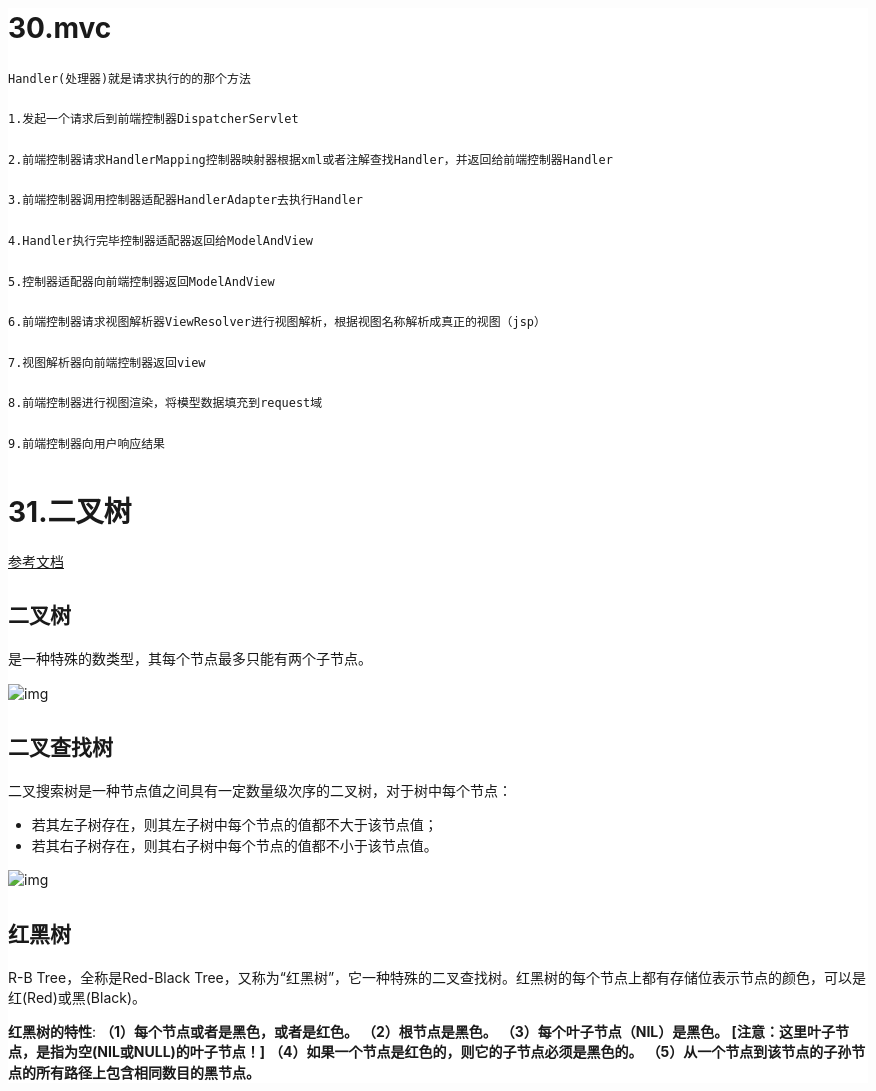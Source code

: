 

# 30.mvc

```
Handler(处理器)就是请求执行的的那个方法

1.发起一个请求后到前端控制器DispatcherServlet

2.前端控制器请求HandlerMapping控制器映射器根据xml或者注解查找Handler，并返回给前端控制器Handler

3.前端控制器调用控制器适配器HandlerAdapter去执行Handler

4.Handler执行完毕控制器适配器返回给ModelAndView

5.控制器适配器向前端控制器返回ModelAndView

6.前端控制器请求视图解析器ViewResolver进行视图解析，根据视图名称解析成真正的视图（jsp）

7.视图解析器向前端控制器返回view

8.前端控制器进行视图渲染，将模型数据填充到request域

9.前端控制器向用户响应结果
```

# 31.二叉树

[参考文档](https://www.cnblogs.com/gaochundong/p/binary_search_tree.html)

## 二叉树

是一种特殊的数类型，其每个节点最多只能有两个子节点。

 ![img](https://images0.cnblogs.com/i/175043/201406/291012414148876.gif) 

## 二叉查找树

二叉搜索树是一种节点值之间具有一定数量级次序的二叉树，对于树中每个节点：

- 若其左子树存在，则其左子树中每个节点的值都不大于该节点值；
- 若其右子树存在，则其右子树中每个节点的值都不小于该节点值。

 ![img](https://upload-images.jianshu.io/upload_images/9738807-6b37320f910e1fb7.png?imageMogr2/auto-orient/strip|imageView2/2/w/311/format/webp) 

##  红黑树

R-B Tree，全称是Red-Black Tree，又称为“红黑树”，它一种特殊的二叉查找树。红黑树的每个节点上都有存储位表示节点的颜色，可以是红(Red)或黑(Black)。

**红黑树的特性**:
**（1）每个节点或者是黑色，或者是红色。**
**（2）根节点是黑色。**
**（3）每个叶子节点（NIL）是黑色。 [注意：这里叶子节点，是指为空(NIL或NULL)的叶子节点！]**
**（4）如果一个节点是红色的，则它的子节点必须是黑色的。**
**（5）从一个节点到该节点的子孙节点的所有路径上包含相同数目的黑节点。**
